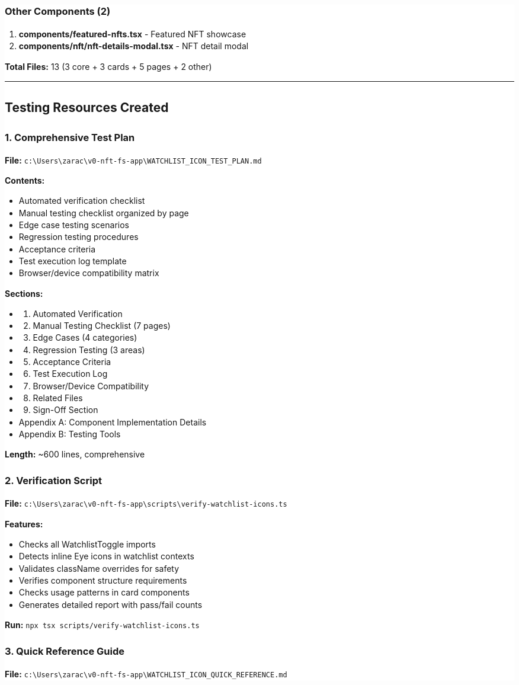 ### Other Components (2)
1. **components/featured-nfts.tsx** - Featured NFT showcase
2. **components/nft/nft-details-modal.tsx** - NFT detail modal

**Total Files:** 13 (3 core + 3 cards + 5 pages + 2 other)

---

## Testing Resources Created

### 1. Comprehensive Test Plan
**File:** `c:\Users\zarac\v0-nft-fs-app\WATCHLIST_ICON_TEST_PLAN.md`

**Contents:**
- Automated verification checklist
- Manual testing checklist organized by page
- Edge case testing scenarios
- Regression testing procedures
- Acceptance criteria
- Test execution log template
- Browser/device compatibility matrix

**Sections:**
- 1. Automated Verification
- 2. Manual Testing Checklist (7 pages)
- 3. Edge Cases (4 categories)
- 4. Regression Testing (3 areas)
- 5. Acceptance Criteria
- 6. Test Execution Log
- 7. Browser/Device Compatibility
- 8. Related Files
- 9. Sign-Off Section
- Appendix A: Component Implementation Details
- Appendix B: Testing Tools

**Length:** ~600 lines, comprehensive

### 2. Verification Script
**File:** `c:\Users\zarac\v0-nft-fs-app\scripts\verify-watchlist-icons.ts`

**Features:**
- Checks all WatchlistToggle imports
- Detects inline Eye icons in watchlist contexts
- Validates className overrides for safety
- Verifies component structure requirements
- Checks usage patterns in card components
- Generates detailed report with pass/fail counts

**Run:** `npx tsx scripts/verify-watchlist-icons.ts`

### 3. Quick Reference Guide
**File:** `c:\Users\zarac\v0-nft-fs-app\WATCHLIST_ICON_QUICK_REFERENCE.md`
